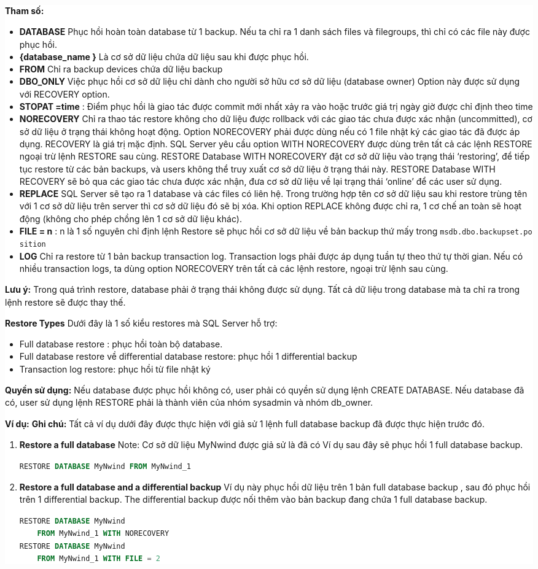 **Tham số:**
*   **DATABASE**
    Phục hồi hoàn toàn database từ 1 backup. Nếu ta chỉ ra 1 danh sách files và filegroups, thì chỉ có các file này được phục hồi.
*   **{database_name }**
    Là cơ sở dữ liệu chứa dữ liệu sau khi được phục hồi.
*   **FROM**
    Chỉ ra backup devices chứa dữ liệu backup
*   **DBO_ONLY**
    Việc phục hồi cơ sở dữ liệu chỉ dành cho người sở hữu cơ sở dữ liệu (database owner) Option này được sử dụng với RECOVERY option.
*   **STOPAT =time** : Điểm phục hồi là giao tác được commit mới nhất xảy ra vào hoặc trước giá trị ngày giờ được chỉ định theo time
*   **NORECOVERY**
    Chỉ ra thao tác restore không cho dữ liệu được rollback với các giao tác chưa được xác nhận (uncommitted), cơ sở dữ liệu ở trạng thái không hoạt động. Option NORECOVERY phải được dùng nếu có 1 file nhật ký các giao tác đã được áp dụng. RECOVERY là giá trị mặc định.
    SQL Server yêu cầu option WITH NORECOVERY được dùng trên tất cả các lệnh RESTORE ngoại trừ lệnh RESTORE sau cùng. RESTORE Database WITH NORECOVERY đặt cơ sở dữ liệu vào trạng thái ‘restoring’, để tiếp tục restore từ các bản backups, và users không thể truy xuất cơ sở dữ liệu ở trạng thái này.
    RESTORE Database WITH RECOVERY sẽ bỏ qua các giao tác chưa được xác nhận, đưa cơ sở dữ liệu về lại trạng thái ‘online’ để các user sử dụng.
*   **REPLACE**
    SQL Server sẽ tạo ra 1 database và các files có liên hệ. Trong trường hợp tên cơ sở dữ liệu sau khi restore trùng tên với 1 cơ sở dữ liệu trên server thì cơ sở dữ liệu đó sẽ bị xóa. Khi option REPLACE không được chỉ ra, 1 cơ chế an toàn sẽ hoạt động (không cho phép chồng lên 1 cơ sở dữ liệu khác).
*   **FILE = n** : n là 1 số nguyên chỉ định lệnh Restore sẽ phục hồi cơ sở dữ liệu về bản backup thứ mấy trong `msdb.dbo.backupset.position`
*   **LOG**
    Chỉ ra restore từ 1 bản backup transaction log. Transaction logs phải được áp dụng tuần tự theo thứ tự thời gian. Nếu có nhiều transaction logs, ta dùng option NORECOVERY trên tất cả các lệnh restore, ngoại trừ lệnh sau cùng.

**Lưu ý:**
Trong quá trình restore, database phải ở trạng thái không được sử dụng. Tất cả dữ liệu trong database mà ta chỉ ra trong lệnh restore sẽ được thay thế.

**Restore Types**
Dưới đây là 1 số kiểu restores mà SQL Server hỗ trợ:
*   Full database restore : phục hồi toàn bộ database.
*   Full database restore về differential database restore: phục hồi 1 differential backup
*   Transaction log restore: phục hồi từ file nhật ký

**Quyền sử dụng:**
Nếu database được phục hồi không có, user phải có quyền sử dụng lệnh CREATE DATABASE. Nếu database đã có, user sử dụng lệnh RESTORE phải là thành viên của nhóm sysadmin và nhóm db_owner.

**Ví dụ:**
**Ghi chú:** Tất cả ví dụ dưới đây được thực hiện với giả sử 1 lệnh full database backup đã được thực hiện trước đó.

1.  **Restore a full database**
    Note: Cơ sở dữ liệu MyNwind được giả sử là đã có
    Ví dụ sau đây sẽ phục hồi 1 full database backup.
    ```sql
    RESTORE DATABASE MyNwind FROM MyNwind_1
    ```
2.  **Restore a full database and a differential backup**
    Ví dụ này phục hồi dữ liệu trên 1 bản full database backup , sau đó phục hồi trên 1 differential backup. The differential backup được nối thêm vào bản backup đang chứa 1 full database backup.
    ```sql
    RESTORE DATABASE MyNwind
        FROM MyNwind_1 WITH NORECOVERY
    RESTORE DATABASE MyNwind
        FROM MyNwind_1 WITH FILE = 2
    ```